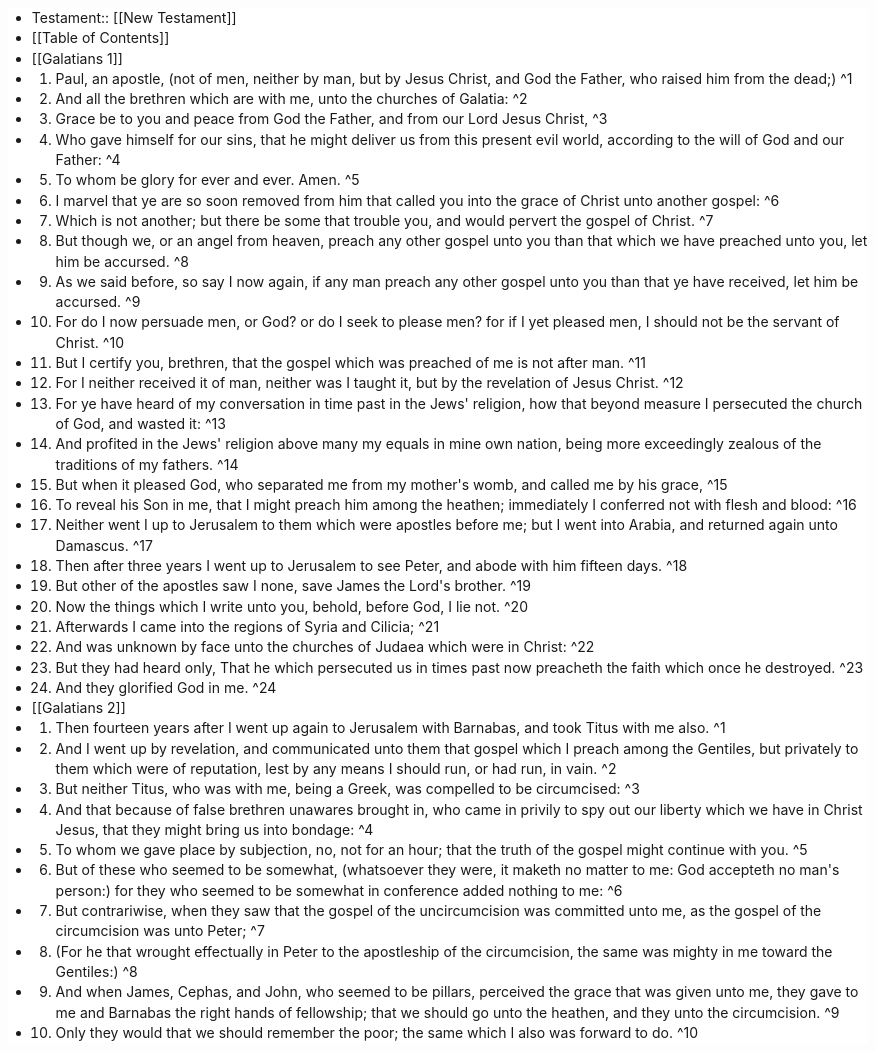 - Testament:: [[New Testament]]
- [[Table of Contents]]
- [[Galatians 1]]
- 1. Paul, an apostle, (not of men, neither by man, but by Jesus Christ, and God the Father, who raised him from the dead;) ^1
- 2. And all the brethren which are with me, unto the churches of Galatia: ^2
- 3. Grace be to you and peace from God the Father, and from our Lord Jesus Christ, ^3
- 4. Who gave himself for our sins, that he might deliver us from this present evil world, according to the will of God and our Father: ^4
- 5. To whom be glory for ever and ever. Amen. ^5
- 6. I marvel that ye are so soon removed from him that called you into the grace of Christ unto another gospel: ^6
- 7. Which is not another; but there be some that trouble you, and would pervert the gospel of Christ. ^7
- 8. But though we, or an angel from heaven, preach any other gospel unto you than that which we have preached unto you, let him be accursed. ^8
- 9. As we said before, so say I now again, if any man preach any other gospel unto you than that ye have received, let him be accursed. ^9
- 10. For do I now persuade men, or God? or do I seek to please men? for if I yet pleased men, I should not be the servant of Christ. ^10
- 11. But I certify you, brethren, that the gospel which was preached of me is not after man. ^11
- 12. For I neither received it of man, neither was I taught it, but by the revelation of Jesus Christ. ^12
- 13. For ye have heard of my conversation in time past in the Jews' religion, how that beyond measure I persecuted the church of God, and wasted it: ^13
- 14. And profited in the Jews' religion above many my equals in mine own nation, being more exceedingly zealous of the traditions of my fathers. ^14
- 15. But when it pleased God, who separated me from my mother's womb, and called me by his grace, ^15
- 16. To reveal his Son in me, that I might preach him among the heathen; immediately I conferred not with flesh and blood: ^16
- 17. Neither went I up to Jerusalem to them which were apostles before me; but I went into Arabia, and returned again unto Damascus. ^17
- 18. Then after three years I went up to Jerusalem to see Peter, and abode with him fifteen days. ^18
- 19. But other of the apostles saw I none, save James the Lord's brother. ^19
- 20. Now the things which I write unto you, behold, before God, I lie not. ^20
- 21. Afterwards I came into the regions of Syria and Cilicia; ^21
- 22. And was unknown by face unto the churches of Judaea which were in Christ: ^22
- 23. But they had heard only, That he which persecuted us in times past now preacheth the faith which once he destroyed. ^23
- 24. And they glorified God in me. ^24
- [[Galatians 2]]
- 1. Then fourteen years after I went up again to Jerusalem with Barnabas, and took Titus with me also. ^1
- 2. And I went up by revelation, and communicated unto them that gospel which I preach among the Gentiles, but privately to them which were of reputation, lest by any means I should run, or had run, in vain. ^2
- 3. But neither Titus, who was with me, being a Greek, was compelled to be circumcised: ^3
- 4. And that because of false brethren unawares brought in, who came in privily to spy out our liberty which we have in Christ Jesus, that they might bring us into bondage: ^4
- 5. To whom we gave place by subjection, no, not for an hour; that the truth of the gospel might continue with you. ^5
- 6. But of these who seemed to be somewhat, (whatsoever they were, it maketh no matter to me: God accepteth no man's person:) for they who seemed to be somewhat in conference added nothing to me: ^6
- 7. But contrariwise, when they saw that the gospel of the uncircumcision was committed unto me, as the gospel of the circumcision was unto Peter; ^7
- 8. (For he that wrought effectually in Peter to the apostleship of the circumcision, the same was mighty in me toward the Gentiles:) ^8
- 9. And when James, Cephas, and John, who seemed to be pillars, perceived the grace that was given unto me, they gave to me and Barnabas the right hands of fellowship; that we should go unto the heathen, and they unto the circumcision. ^9
- 10. Only they would that we should remember the poor; the same which I also was forward to do. ^10